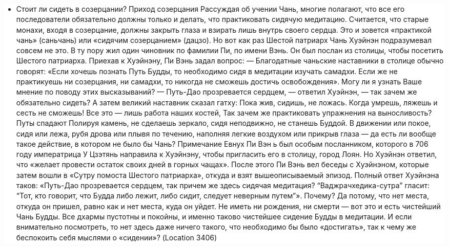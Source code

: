 - Стоит ли сидеть в созерцании? Приход созерцания Рассуждая об учении Чань, многие полагают, что все его последователи обязательно должны только и делать, что практиковать сидячую медитацию. Считается, что старые монахи, входя в созерцание, должны закрыть глаза и взирать лишь внутрь своего сердца. Это и зовется «практикой чань» (саньчань) или «сидячим созерцанием» (дацзо). Но вот как раз Шестой патриарх Чань Хуэйнэн подразумевал совсем не это. В ту пору жил один чиновник по фамилии Пи, по имени Вэнь. Он был послан из столицы, чтобы посетить Шестого патриарха. Приехав к Хуэйнэну, Пи Вэнь задал вопрос: — Благодатные чаньские наставники в столице обычно говорят: «Если хочешь познать Путь Будды, то необходимо сидя в медитации изучать самадхи. Если же не практикуешь ни созерцания, ни самадхи, то никогда не сможешь достичь освобождения». Могу ли я узнать Ваше мнение по поводу этих высказываний? — Путь-Дао прозревается сердцем, — ответил Хуэйнэн, — так зачем же обязательно сидеть? А затем великий наставник сказал гатху: Пока жив, сидишь, не ложась. Когда умрешь, ляжешь и сесть не сможешь! Все это — лишь работа наших костей, Так зачем же практиковать упражнения на выносливость?  Путы спадают Полируя камень, не сделаешь зеркало, сидя неподвижно, не станешь Буддой. В движении или покое, сидя или лежа, рубя дрова или плывя по течению, наполняя легкие воздухом или прикрыв глаза — да есть ли вообще такое действие, в котором не было бы Чань? Примечание Евнух Пи Вэн ь был особым посланником, которого в 706 году императрица У Цзэтянь направила к Хуэйнэну, чтобы пригласить его в столицу, город Лоян. Но Хуэйнэн ответил, что «желает провести остаток своих дней в горных чащах». После этого Пи Вэнь вел беседы с Хуэйнэном, которые затем вошли в «Сутру помоста Шестого патриарха», откуда и взят вышеописываемый эпизод. Полный ответ Хуэйнэна таков: «Путь-Дао прозревается сердцем, так причем же здесь сидячая медитация? “Ваджрачхедика-сутра” гласит: “Тот, кто говорит, что Будда либо лежит, либо сидит, следует неверным путем”». Почему? Да потому, что нет места, откуда он пришел, равно как и нет места, куда он уйдет. Не иметь ни рождения, ни смерти — вот это и есть чистейший Чань Будды. Все дхармы пустотны и покойны, и именно таково чистейшее сидение Будды в медитации. И если внимательно посмотреть, то нет здесь даже ничего такого, что необходимо бы было «достигать», так к чему же беспокоить себя мыслями о «сидении»? (Location 3406)
